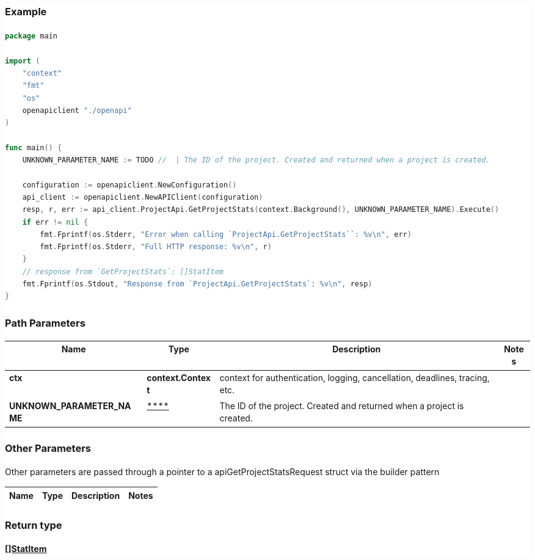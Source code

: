 

### Example

```go
package main

import (
    "context"
    "fmt"
    "os"
    openapiclient "./openapi"
)

func main() {
    UNKNOWN_PARAMETER_NAME := TODO //  | The ID of the project. Created and returned when a project is created.

    configuration := openapiclient.NewConfiguration()
    api_client := openapiclient.NewAPIClient(configuration)
    resp, r, err := api_client.ProjectApi.GetProjectStats(context.Background(), UNKNOWN_PARAMETER_NAME).Execute()
    if err != nil {
        fmt.Fprintf(os.Stderr, "Error when calling `ProjectApi.GetProjectStats``: %v\n", err)
        fmt.Fprintf(os.Stderr, "Full HTTP response: %v\n", r)
    }
    // response from `GetProjectStats`: []StatItem
    fmt.Fprintf(os.Stdout, "Response from `ProjectApi.GetProjectStats`: %v\n", resp)
}
```

### Path Parameters


Name | Type | Description  | Notes
------------- | ------------- | ------------- | -------------
**ctx** | **context.Context** | context for authentication, logging, cancellation, deadlines, tracing, etc.
**UNKNOWN_PARAMETER_NAME** | [****](.md) | The ID of the project. Created and returned when a project is created. | 

### Other Parameters

Other parameters are passed through a pointer to a apiGetProjectStatsRequest struct via the builder pattern


Name | Type | Description  | Notes
------------- | ------------- | ------------- | -------------


### Return type

[**[]StatItem**](StatItem.md)
